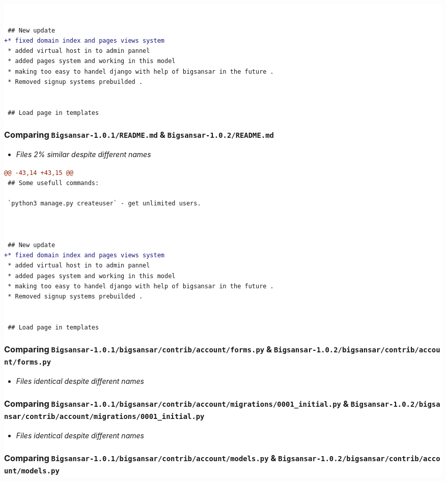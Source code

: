 ```diff
 
 
 ## New update 
+* fixed domain index and pages views system
 * added virtual host in to admin pannel 
 * added pages system and working in this model 
 * making too easy to handel django with help of bigsansar in the future .
 * Removed signup systems prebuilded .
 
 
 ## Load page in templates
```

### Comparing `Bigsansar-1.0.1/README.md` & `Bigsansar-1.0.2/README.md`

 * *Files 2% similar despite different names*

```diff
@@ -43,14 +43,15 @@
 ## Some usefull commands:
 
 `python3 manage.py createuser` - get unlimited users.
 
 
 
 ## New update 
+* fixed domain index and pages views system
 * added virtual host in to admin pannel 
 * added pages system and working in this model 
 * making too easy to handel django with help of bigsansar in the future .
 * Removed signup systems prebuilded .
 
 
 ## Load page in templates
```

### Comparing `Bigsansar-1.0.1/bigsansar/contrib/account/forms.py` & `Bigsansar-1.0.2/bigsansar/contrib/account/forms.py`

 * *Files identical despite different names*

### Comparing `Bigsansar-1.0.1/bigsansar/contrib/account/migrations/0001_initial.py` & `Bigsansar-1.0.2/bigsansar/contrib/account/migrations/0001_initial.py`

 * *Files identical despite different names*

### Comparing `Bigsansar-1.0.1/bigsansar/contrib/account/models.py` & `Bigsansar-1.0.2/bigsansar/contrib/account/models.py`
